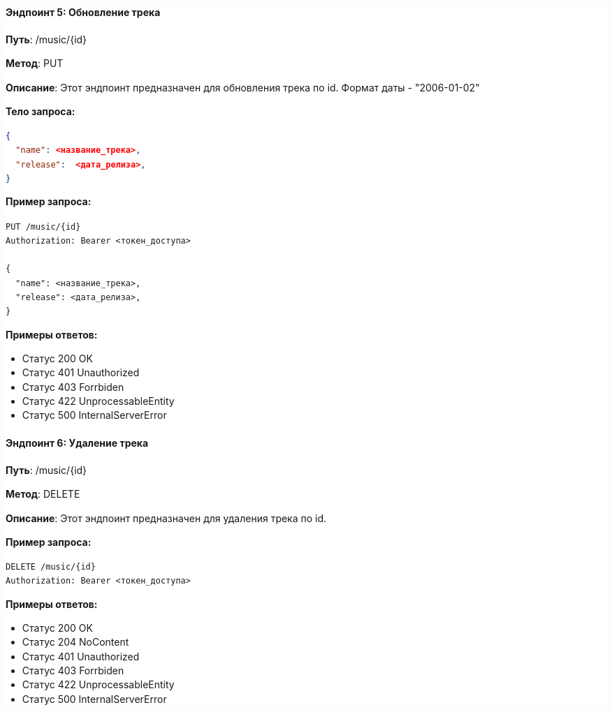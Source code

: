 #### Эндпоинт 5: Обновление трека

**Путь**: /music/{id}

**Метод**: PUT

**Описание**: Этот эндпоинт предназначен для обновления трека по id. Формат даты - "2006-01-02"

**Тело запроса:**
```json
{
  "name": <название_трека>,
  "release":  <дата_релиза>,
}
```

**Пример запроса:**
```text
PUT /music/{id}
Authorization: Bearer <токен_доступа>

{
  "name": <название_трека>,
  "release": <дата_релиза>,
}
```

**Примеры ответов:**
- Статус 200 OK
- Статус 401 Unauthorized
- Статус 403 Forrbiden
- Статус 422 UnprocessableEntity
- Статус 500 InternalServerError

#### Эндпоинт 6: Удаление трека

**Путь**: /music/{id}

**Метод**: DELETE

**Описание**: Этот эндпоинт предназначен для удаления трека по id.

**Пример запроса:**
```text
DELETE /music/{id}
Authorization: Bearer <токен_доступа>
```

**Примеры ответов:**
- Статус 200 OK
- Статус 204 NoContent
- Статус 401 Unauthorized
- Статус 403 Forrbiden
- Статус 422 UnprocessableEntity
- Статус 500 InternalServerError

